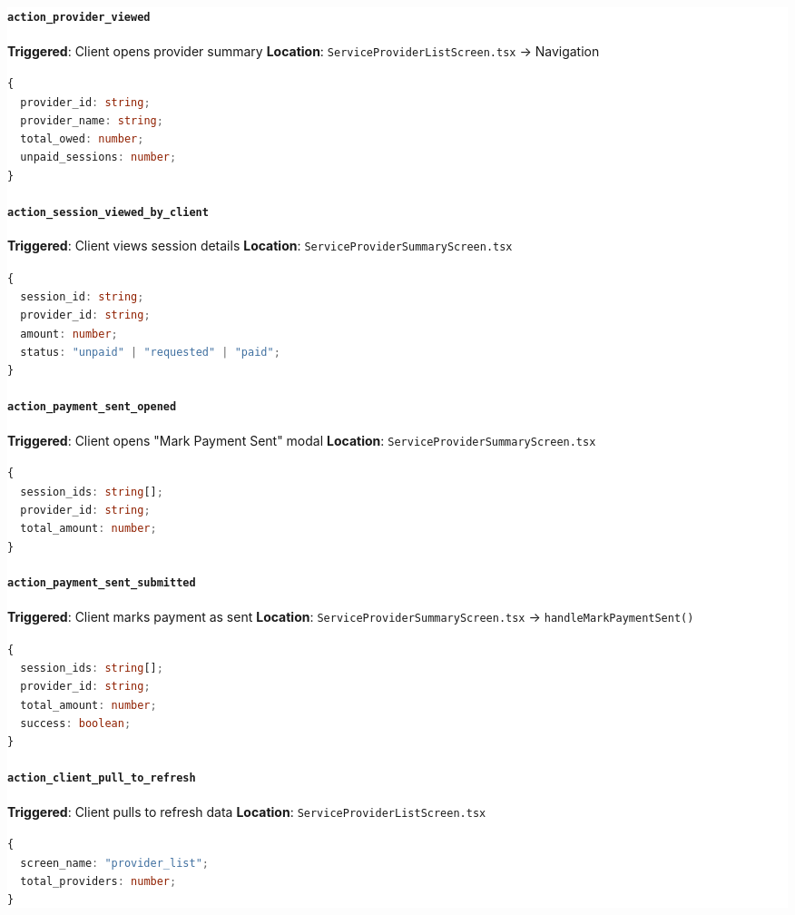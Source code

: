 #### `action_provider_viewed`
**Triggered**: Client opens provider summary
**Location**: `ServiceProviderListScreen.tsx` → Navigation
```typescript
{
  provider_id: string;
  provider_name: string;
  total_owed: number;
  unpaid_sessions: number;
}
```

#### `action_session_viewed_by_client`
**Triggered**: Client views session details
**Location**: `ServiceProviderSummaryScreen.tsx`
```typescript
{
  session_id: string;
  provider_id: string;
  amount: number;
  status: "unpaid" | "requested" | "paid";
}
```

#### `action_payment_sent_opened`
**Triggered**: Client opens "Mark Payment Sent" modal
**Location**: `ServiceProviderSummaryScreen.tsx`
```typescript
{
  session_ids: string[];
  provider_id: string;
  total_amount: number;
}
```

#### `action_payment_sent_submitted`
**Triggered**: Client marks payment as sent
**Location**: `ServiceProviderSummaryScreen.tsx` → `handleMarkPaymentSent()`
```typescript
{
  session_ids: string[];
  provider_id: string;
  total_amount: number;
  success: boolean;
}
```

#### `action_client_pull_to_refresh`
**Triggered**: Client pulls to refresh data
**Location**: `ServiceProviderListScreen.tsx`
```typescript
{
  screen_name: "provider_list";
  total_providers: number;
}
```
